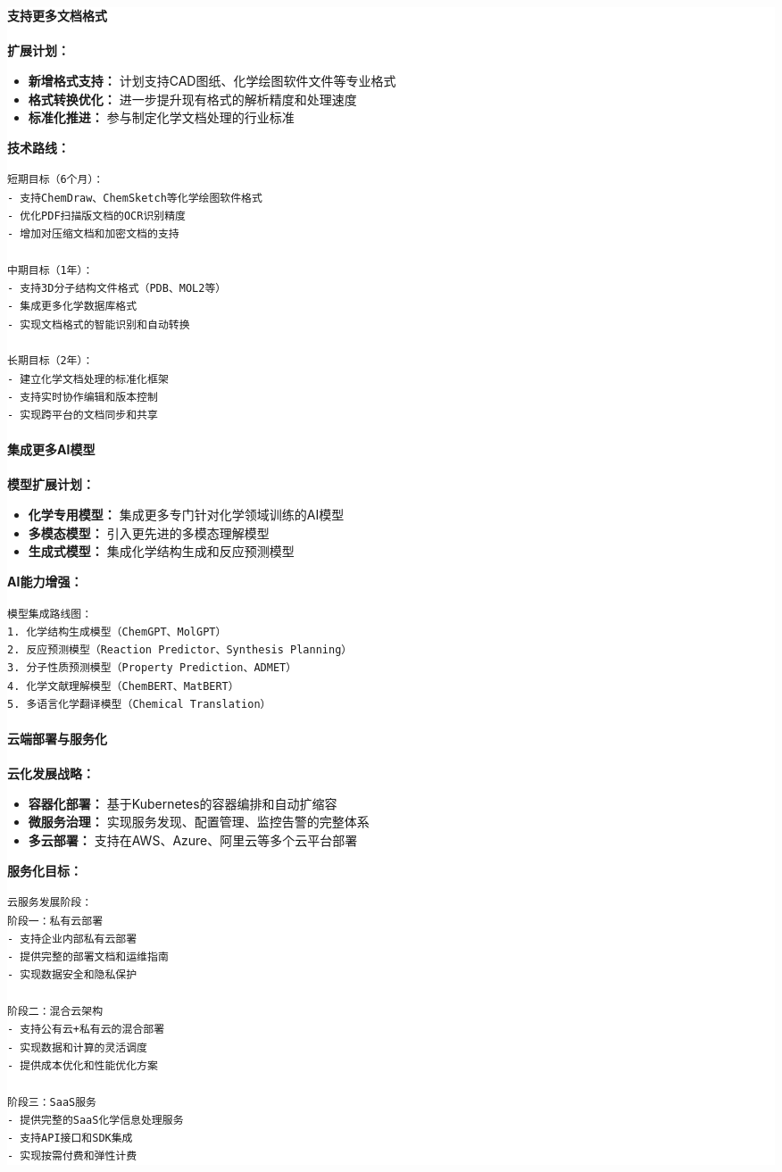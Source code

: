 #### 支持更多文档格式

**扩展计划：**
- **新增格式支持：** 计划支持CAD图纸、化学绘图软件文件等专业格式
- **格式转换优化：** 进一步提升现有格式的解析精度和处理速度
- **标准化推进：** 参与制定化学文档处理的行业标准

**技术路线：**
```
短期目标（6个月）：
- 支持ChemDraw、ChemSketch等化学绘图软件格式
- 优化PDF扫描版文档的OCR识别精度
- 增加对压缩文档和加密文档的支持

中期目标（1年）：
- 支持3D分子结构文件格式（PDB、MOL2等）
- 集成更多化学数据库格式
- 实现文档格式的智能识别和自动转换

长期目标（2年）：
- 建立化学文档处理的标准化框架
- 支持实时协作编辑和版本控制
- 实现跨平台的文档同步和共享
```

#### 集成更多AI模型

**模型扩展计划：**
- **化学专用模型：** 集成更多专门针对化学领域训练的AI模型
- **多模态模型：** 引入更先进的多模态理解模型
- **生成式模型：** 集成化学结构生成和反应预测模型

**AI能力增强：**
```
模型集成路线图：
1. 化学结构生成模型（ChemGPT、MolGPT）
2. 反应预测模型（Reaction Predictor、Synthesis Planning）
3. 分子性质预测模型（Property Prediction、ADMET）
4. 化学文献理解模型（ChemBERT、MatBERT）
5. 多语言化学翻译模型（Chemical Translation）
```

#### 云端部署与服务化

**云化发展战略：**
- **容器化部署：** 基于Kubernetes的容器编排和自动扩缩容
- **微服务治理：** 实现服务发现、配置管理、监控告警的完整体系
- **多云部署：** 支持在AWS、Azure、阿里云等多个云平台部署

**服务化目标：**
```
云服务发展阶段：
阶段一：私有云部署
- 支持企业内部私有云部署
- 提供完整的部署文档和运维指南
- 实现数据安全和隐私保护

阶段二：混合云架构
- 支持公有云+私有云的混合部署
- 实现数据和计算的灵活调度
- 提供成本优化和性能优化方案

阶段三：SaaS服务
- 提供完整的SaaS化学信息处理服务
- 支持API接口和SDK集成
- 实现按需付费和弹性计费
```
